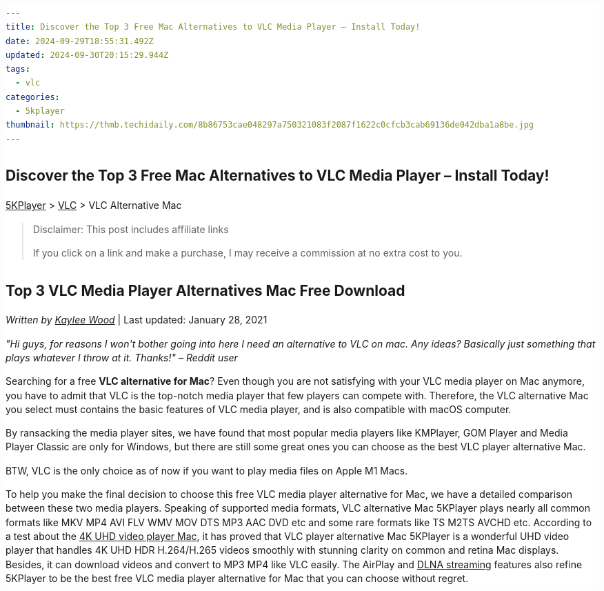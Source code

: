 ```yaml
---
title: Discover the Top 3 Free Mac Alternatives to VLC Media Player – Install Today!
date: 2024-09-29T18:55:31.492Z
updated: 2024-09-30T20:15:29.944Z
tags:
  - vlc
categories:
  - 5kplayer
thumbnail: https://thmb.techidaily.com/8b86753cae048297a750321083f2087f1622c0cfcb3cab69136de042dba1a8be.jpg
---
```


## Discover the Top 3 Free Mac Alternatives to VLC Media Player – Install Today!

[5KPlayer](https://tools.techidaily.com/5kplayer/products/) \> [VLC](https://tools.techidaily.com/5kplayer/products/) \> VLC Alternative Mac

>  Disclaimer: This post includes affiliate links
>
>  If you click on a link and make a purchase, I may receive a commission at no extra cost to you.
>

## Top 3 VLC Media Player Alternatives Mac Free Download

 _Written by [Kaylee Wood](https://www.quora.com/profile/Amanda-Hu-21)_ | Last updated: January 28, 2021 

_"Hi guys, for reasons I won't bother going into here I need an alternative to VLC on mac. Any ideas? Basically just something that plays whatever I throw at it. Thanks!" – Reddit user_

  
Searching for a free **VLC alternative for Mac**? Even though you are not satisfying with your VLC media player on Mac anymore, you have to admit that VLC is the top-notch media player that few players can compete with. Therefore, the VLC alternative Mac you select must contains the basic features of VLC media player, and is also compatible with macOS computer.

By ransacking the media player sites, we have found that most popular media players like KMPlayer, GOM Player and Media Player Classic are only for Windows, but there are still some great ones you can choose as the best VLC player alternative Mac.

BTW, VLC is the only choice as of now if you want to play media files on Apple M1 Macs.

To help you make the final decision to choose this free VLC media player alternative for Mac, we have a detailed comparison between these two media players. Speaking of supported media formats, VLC alternative Mac 5KPlayer plays nearly all common formats like MKV MP4 AVI FLV WMV MOV DTS MP3 AAC DVD etc and some rare formats like TS M2TS AVCHD etc. According to a test about the [4K UHD video player Mac](https://tools.techidaily.com/5kplayer/video-music-player/), it has proved that VLC player alternative Mac 5KPlayer is a wonderful UHD video player that handles 4K UHD HDR H.264/H.265 videos smoothly with stunning clarity on common and retina Mac displays. Besides, it can download videos and convert to MP3 MP4 like VLC easily. The AirPlay and [DLNA streaming](https://tools.techidaily.com/5kplayer/dlna/) features also refine 5KPlayer to be the best free VLC media player alternative for Mac that you can choose without regret.
